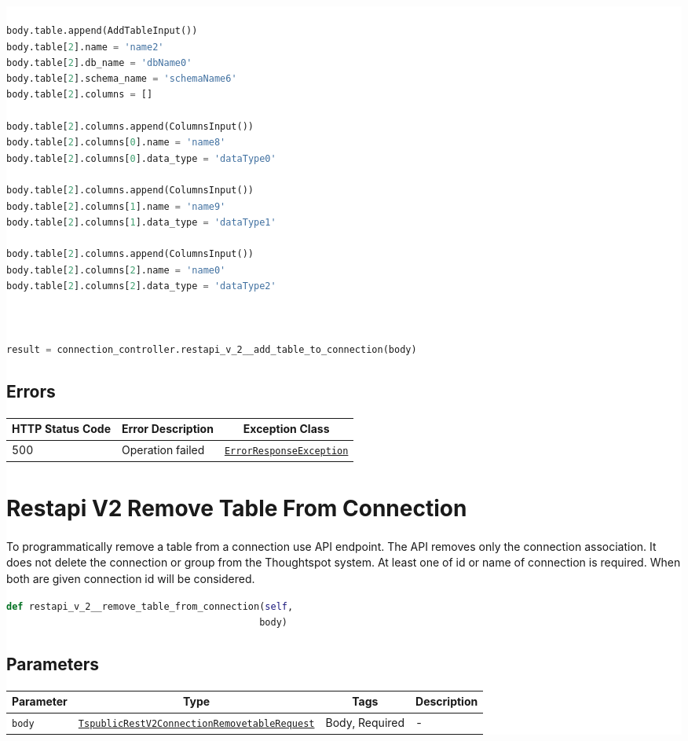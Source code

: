 ```python

body.table.append(AddTableInput())
body.table[2].name = 'name2'
body.table[2].db_name = 'dbName0'
body.table[2].schema_name = 'schemaName6'
body.table[2].columns = []

body.table[2].columns.append(ColumnsInput())
body.table[2].columns[0].name = 'name8'
body.table[2].columns[0].data_type = 'dataType0'

body.table[2].columns.append(ColumnsInput())
body.table[2].columns[1].name = 'name9'
body.table[2].columns[1].data_type = 'dataType1'

body.table[2].columns.append(ColumnsInput())
body.table[2].columns[2].name = 'name0'
body.table[2].columns[2].data_type = 'dataType2'



result = connection_controller.restapi_v_2__add_table_to_connection(body)
```

## Errors

| HTTP Status Code | Error Description | Exception Class |
|  --- | --- | --- |
| 500 | Operation failed | [`ErrorResponseException`](../../doc/models/error-response-exception.md) |


# Restapi V2 Remove Table From Connection

To programmatically remove a table from a connection use API endpoint.
The API removes only the connection association. It does not delete the connection or group from the Thoughtspot system.
At least one of id or name of connection is required. When both are given connection id will be considered.

```python
def restapi_v_2__remove_table_from_connection(self,
                                             body)
```

## Parameters

| Parameter | Type | Tags | Description |
|  --- | --- | --- | --- |
| `body` | [`TspublicRestV2ConnectionRemovetableRequest`](../../doc/models/tspublic-rest-v2-connection-removetable-request.md) | Body, Required | - |
